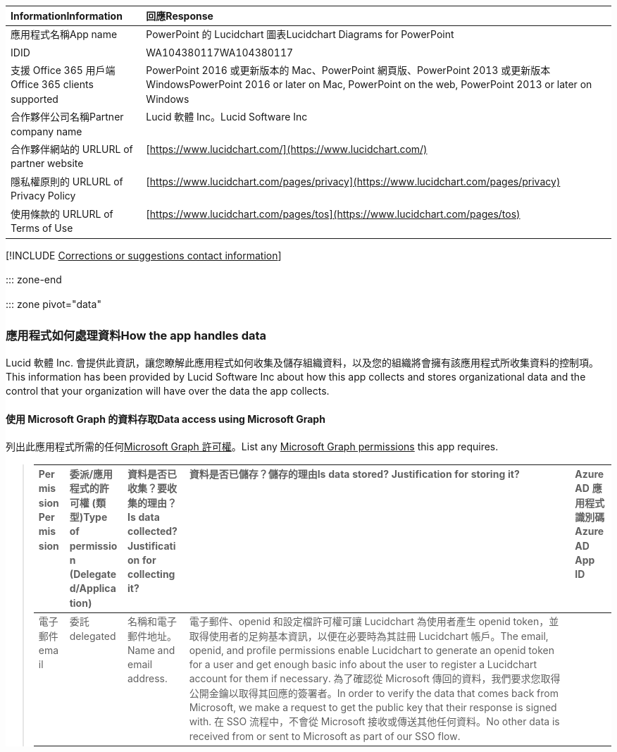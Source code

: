 | <span data-ttu-id="7ecbc-108">**Information**</span><span class="sxs-lookup"><span data-stu-id="7ecbc-108">**Information**</span></span> | <span data-ttu-id="7ecbc-109">**回應**</span><span class="sxs-lookup"><span data-stu-id="7ecbc-109">**Response**</span></span> |
|:----------------|:-------------|
| <span data-ttu-id="7ecbc-110">應用程式名稱</span><span class="sxs-lookup"><span data-stu-id="7ecbc-110">App name</span></span> | <span data-ttu-id="7ecbc-111">PowerPoint 的 Lucidchart 圖表</span><span class="sxs-lookup"><span data-stu-id="7ecbc-111">Lucidchart Diagrams for PowerPoint</span></span> |
| <span data-ttu-id="7ecbc-112">ID</span><span class="sxs-lookup"><span data-stu-id="7ecbc-112">ID</span></span> | <span data-ttu-id="7ecbc-113">WA104380117</span><span class="sxs-lookup"><span data-stu-id="7ecbc-113">WA104380117</span></span> |
| <span data-ttu-id="7ecbc-114">支援 Office 365 用戶端</span><span class="sxs-lookup"><span data-stu-id="7ecbc-114">Office 365 clients supported</span></span> | <span data-ttu-id="7ecbc-115">PowerPoint 2016 或更新版本的 Mac、PowerPoint 網頁版、PowerPoint 2013 或更新版本 Windows</span><span class="sxs-lookup"><span data-stu-id="7ecbc-115">PowerPoint 2016 or later on Mac, PowerPoint on the web, PowerPoint 2013 or later on Windows</span></span> |
| <span data-ttu-id="7ecbc-116">合作夥伴公司名稱</span><span class="sxs-lookup"><span data-stu-id="7ecbc-116">Partner company name</span></span> | <span data-ttu-id="7ecbc-117">Lucid 軟體 Inc。</span><span class="sxs-lookup"><span data-stu-id="7ecbc-117">Lucid Software Inc</span></span> |
| <span data-ttu-id="7ecbc-118">合作夥伴網站的 URL</span><span class="sxs-lookup"><span data-stu-id="7ecbc-118">URL of partner website</span></span> | [https://www.lucidchart.com/](https://www.lucidchart.com/) |
| <span data-ttu-id="7ecbc-119">隱私權原則的 URL</span><span class="sxs-lookup"><span data-stu-id="7ecbc-119">URL of Privacy Policy</span></span> | [https://www.lucidchart.com/pages/privacy](https://www.lucidchart.com/pages/privacy) |
| <span data-ttu-id="7ecbc-120">使用條款的 URL</span><span class="sxs-lookup"><span data-stu-id="7ecbc-120">URL of Terms of Use</span></span> | [https://www.lucidchart.com/pages/tos](https://www.lucidchart.com/pages/tos) |

 [!INCLUDE [Corrections or suggestions contact information](../includes/corrections-or-suggestions.md)]

::: zone-end

::: zone pivot="data"

### <a name="how-the-app-handles-data"></a><span data-ttu-id="7ecbc-121">應用程式如何處理資料</span><span class="sxs-lookup"><span data-stu-id="7ecbc-121">How the app handles data</span></span>

<span data-ttu-id="7ecbc-122">Lucid 軟體 Inc. 會提供此資訊，讓您瞭解此應用程式如何收集及儲存組織資料，以及您的組織將會擁有該應用程式所收集資料的控制項。</span><span class="sxs-lookup"><span data-stu-id="7ecbc-122">This information has been provided by Lucid Software Inc about how this app collects and stores organizational data and the control that your organization will have over the data the app collects.</span></span>

#### <a name="data-access-using-microsoft-graph"></a><span data-ttu-id="7ecbc-123">使用 Microsoft Graph 的資料存取</span><span class="sxs-lookup"><span data-stu-id="7ecbc-123">Data access using Microsoft Graph</span></span>

<span data-ttu-id="7ecbc-124">列出此應用程式所需的任何[Microsoft Graph 許可權](https://docs.microsoft.com/graph/permissions-reference)。</span><span class="sxs-lookup"><span data-stu-id="7ecbc-124">List any [Microsoft Graph permissions](https://docs.microsoft.com/graph/permissions-reference) this app requires.</span></span>

>| <span data-ttu-id="7ecbc-125">**Permission**</span><span class="sxs-lookup"><span data-stu-id="7ecbc-125">**Permission**</span></span>  | <span data-ttu-id="7ecbc-126">**委派/應用程式的許可權 (類型)**</span><span class="sxs-lookup"><span data-stu-id="7ecbc-126">**Type of permission (Delegated/Application)**</span></span> | <span data-ttu-id="7ecbc-127">**資料是否已收集？要收集的理由？**</span><span class="sxs-lookup"><span data-stu-id="7ecbc-127">**Is data collected? Justification for collecting it?**</span></span> | <span data-ttu-id="7ecbc-128">**資料是否已儲存？儲存的理由**</span><span class="sxs-lookup"><span data-stu-id="7ecbc-128">**Is data stored? Justification for storing it?**</span></span> | <span data-ttu-id="7ecbc-129">**Azure AD 應用程式識別碼**</span><span class="sxs-lookup"><span data-stu-id="7ecbc-129">**Azure AD App ID**</span></span> |
>|:----------------|:--------------------|:---------------------------------------------------|:--------------------------|:--------------------------|
>| <span data-ttu-id="7ecbc-130">電子郵件</span><span class="sxs-lookup"><span data-stu-id="7ecbc-130">email</span></span> | <span data-ttu-id="7ecbc-131">委託</span><span class="sxs-lookup"><span data-stu-id="7ecbc-131">delegated</span></span> | <span data-ttu-id="7ecbc-132">名稱和電子郵件地址。</span><span class="sxs-lookup"><span data-stu-id="7ecbc-132">Name and email address.</span></span> | <span data-ttu-id="7ecbc-133">電子郵件、openid 和設定檔許可權可讓 Lucidchart 為使用者產生 openid token，並取得使用者的足夠基本資訊，以便在必要時為其註冊 Lucidchart 帳戶。</span><span class="sxs-lookup"><span data-stu-id="7ecbc-133">The email, openid, and profile permissions enable Lucidchart to generate an openid token for a user and get enough basic info about the user to register a Lucidchart account for them if necessary.</span></span> <span data-ttu-id="7ecbc-134">為了確認從 Microsoft 傳回的資料，我們要求您取得公開金鑰以取得其回應的簽署者。</span><span class="sxs-lookup"><span data-stu-id="7ecbc-134">In order to verify the data that comes back from Microsoft, we make a request to get the public key that their response is signed with.</span></span> <span data-ttu-id="7ecbc-135">在 SSO 流程中，不會從 Microsoft 接收或傳送其他任何資料。</span><span class="sxs-lookup"><span data-stu-id="7ecbc-135">No other data is received from or sent to Microsoft as part of our SSO flow.</span></span> |  |